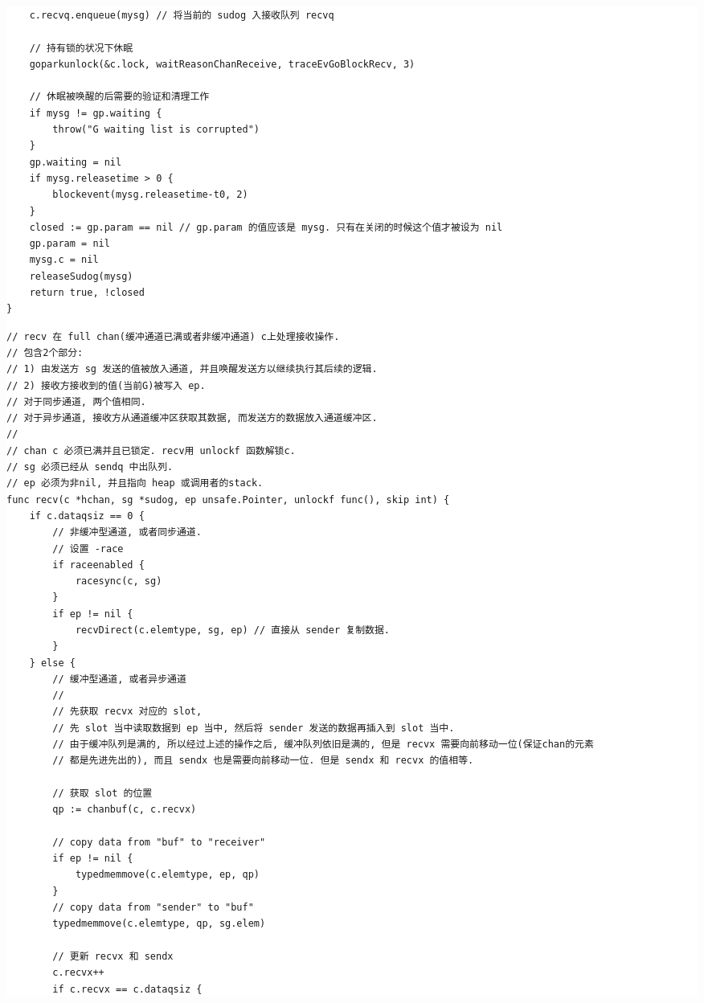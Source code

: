 ```cgo
	c.recvq.enqueue(mysg) // 将当前的 sudog 入接收队列 recvq
	
	// 持有锁的状况下休眠
	goparkunlock(&c.lock, waitReasonChanReceive, traceEvGoBlockRecv, 3)
    
    // 休眠被唤醒的后需要的验证和清理工作
	if mysg != gp.waiting {
		throw("G waiting list is corrupted")
	}
	gp.waiting = nil
	if mysg.releasetime > 0 {
		blockevent(mysg.releasetime-t0, 2)
	}
	closed := gp.param == nil // gp.param 的值应该是 mysg. 只有在关闭的时候这个值才被设为 nil
	gp.param = nil
	mysg.c = nil
	releaseSudog(mysg)
	return true, !closed
}
```


```cgo
// recv 在 full chan(缓冲通道已满或者非缓冲通道) c上处理接收操作.
// 包含2个部分:
// 1) 由发送方 sg 发送的值被放入通道, 并且唤醒发送方以继续执行其后续的逻辑.
// 2) 接收方接收到的值(当前G)被写入 ep.
// 对于同步通道, 两个值相同.
// 对于异步通道, 接收方从通道缓冲区获取其数据, 而发送方的数据放入通道缓冲区.
//
// chan c 必须已满并且已锁定. recv用 unlockf 函数解锁c.
// sg 必须已经从 sendq 中出队列.
// ep 必须为非nil, 并且指向 heap 或调用者的stack.
func recv(c *hchan, sg *sudog, ep unsafe.Pointer, unlockf func(), skip int) {
	if c.dataqsiz == 0 {
	    // 非缓冲型通道, 或者同步通道.
	    // 设置 -race
		if raceenabled {
			racesync(c, sg)
		}
		if ep != nil {
			recvDirect(c.elemtype, sg, ep) // 直接从 sender 复制数据.
		}
	} else {
	    // 缓冲型通道, 或者异步通道
	    // 
        // 先获取 recvx 对应的 slot, 
        // 先 slot 当中读取数据到 ep 当中, 然后将 sender 发送的数据再插入到 slot 当中.
        // 由于缓冲队列是满的, 所以经过上述的操作之后, 缓冲队列依旧是满的, 但是 recvx 需要向前移动一位(保证chan的元素
        // 都是先进先出的), 而且 sendx 也是需要向前移动一位. 但是 sendx 和 recvx 的值相等.
		
		// 获取 slot 的位置
		qp := chanbuf(c, c.recvx)
		
		// copy data from "buf" to "receiver"
		if ep != nil {
			typedmemmove(c.elemtype, ep, qp)
		}
		// copy data from "sender" to "buf"
		typedmemmove(c.elemtype, qp, sg.elem) 
		
		// 更新 recvx 和 sendx
		c.recvx++
		if c.recvx == c.dataqsiz {
```